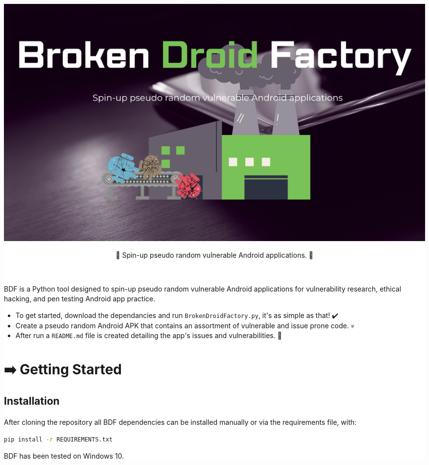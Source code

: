 <p align="center">
    <img width=100% src="cover.png">
  </a>
</p>
<p align="center"> 🤖 Spin-up pseudo random vulnerable Android applications. 📱 </p>

<br>

BDF is a Python tool designed to spin-up pseudo random vulnerable Android applications for vulnerability research, ethical hacking, and pen testing Android app practice. 
- To get started, download the dependancies and run ```BrokenDroidFactory.py```, it's as simple as that! ✔️
- Create a pseudo random Android APK that contains an assortment of vulnerable and issue prone code. 💀
- After run a ```README.md``` file is created detailing the app's issues and vulnerabilities. 📝 

# ➡️ Getting Started 
## Installation 
After cloning the repository all BDF dependencies can be installed manually or via the requirements file, with:

``` bash
pip install -r REQUIREMENTS.txt
```

BDF has been tested on Windows 10.
